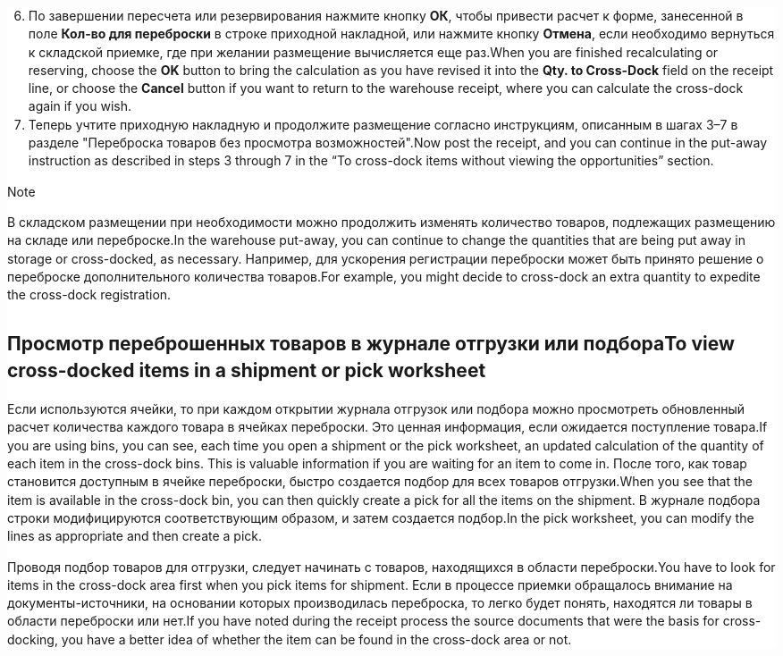 6.  <span data-ttu-id="5a90e-174">По завершении пересчета или резервирования нажмите кнопку **ОК**, чтобы привести расчет к форме, занесенной в поле **Кол-во для переброски** в строке приходной накладной, или нажмите кнопку **Отмена**, если необходимо вернуться к складской приемке, где при желании размещение вычисляется еще раз.</span><span class="sxs-lookup"><span data-stu-id="5a90e-174">When you are finished recalculating or reserving, choose the **OK** button to bring the calculation as you have revised it into the **Qty. to Cross-Dock** field on the receipt line, or choose the **Cancel** button if you want to return to the warehouse receipt, where you can calculate the cross-dock again if you wish.</span></span>  
7.  <span data-ttu-id="5a90e-175">Теперь учтите приходную накладную и продолжите размещение согласно инструкциям, описанным в шагах 3–7 в разделе "Переброска товаров без просмотра возможностей".</span><span class="sxs-lookup"><span data-stu-id="5a90e-175">Now post the receipt, and you can continue in the put-away instruction as described in steps 3 through 7 in the “To cross-dock items without viewing the opportunities” section.</span></span>  

> [!NOTE]  
>  <span data-ttu-id="5a90e-176">В складском размещении при необходимости можно продолжить изменять количество товаров, подлежащих размещению на складе или переброске.</span><span class="sxs-lookup"><span data-stu-id="5a90e-176">In the warehouse put-away, you can continue to change the quantities that are being put away in storage or cross-docked, as necessary.</span></span> <span data-ttu-id="5a90e-177">Например, для ускорения регистрации переброски может быть принято решение о переброске дополнительного количества товаров.</span><span class="sxs-lookup"><span data-stu-id="5a90e-177">For example, you might decide to cross-dock an extra quantity to expedite the cross-dock registration.</span></span>  

## <a name="to-view-cross-docked-items-in-a-shipment-or-pick-worksheet"></a><span data-ttu-id="5a90e-178">Просмотр переброшенных товаров в журнале отгрузки или подбора</span><span class="sxs-lookup"><span data-stu-id="5a90e-178">To view cross-docked items in a shipment or pick worksheet</span></span>  
<span data-ttu-id="5a90e-179">Если используются ячейки, то при каждом открытии журнала отгрузок или подбора можно просмотреть обновленный расчет количества каждого товара в ячейках переброски. Это ценная информация, если ожидается поступление товара.</span><span class="sxs-lookup"><span data-stu-id="5a90e-179">If you are using bins, you can see, each time you open a shipment or the pick worksheet, an updated calculation of the quantity of each item in the cross-dock bins. This is valuable information if you are waiting for an item to come in.</span></span> <span data-ttu-id="5a90e-180">После того, как товар становится доступным в ячейке переброски, быстро создается подбор для всех товаров отгрузки.</span><span class="sxs-lookup"><span data-stu-id="5a90e-180">When you see that the item is available in the cross-dock bin, you can then quickly create a pick for all the items on the shipment.</span></span> <span data-ttu-id="5a90e-181">В журнале подбора строки модифицируются соответствующим образом, и затем создается подбор.</span><span class="sxs-lookup"><span data-stu-id="5a90e-181">In the pick worksheet, you can modify the lines as appropriate and then create a pick.</span></span>  

<span data-ttu-id="5a90e-182">Проводя подбор товаров для отгрузки, следует начинать с товаров, находящихся в области переброски.</span><span class="sxs-lookup"><span data-stu-id="5a90e-182">You have to look for items in the cross-dock area first when you pick items for shipment.</span></span> <span data-ttu-id="5a90e-183">Если в процессе приемки обращалось внимание на документы-источники, на основании которых производилась переброска, то легко будет понять, находятся ли товары в области переброски или нет.</span><span class="sxs-lookup"><span data-stu-id="5a90e-183">If you have noted during the receipt process the source documents that were the basis for cross-docking, you have a better idea of whether the item can be found in the cross-dock area or not.</span></span>  
